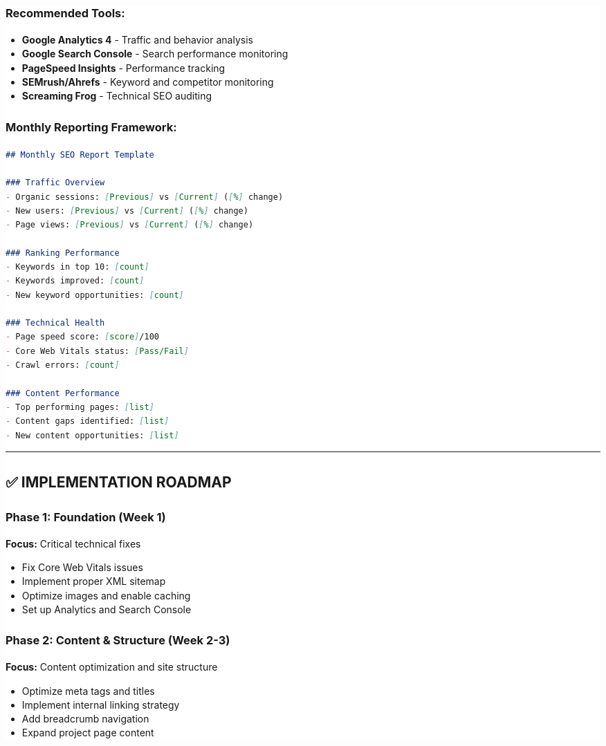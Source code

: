 ### **Recommended Tools:**
- **Google Analytics 4** - Traffic and behavior analysis
- **Google Search Console** - Search performance monitoring
- **PageSpeed Insights** - Performance tracking
- **SEMrush/Ahrefs** - Keyword and competitor monitoring
- **Screaming Frog** - Technical SEO auditing

### **Monthly Reporting Framework:**
```markdown
## Monthly SEO Report Template

### Traffic Overview
- Organic sessions: [Previous] vs [Current] ([%] change)
- New users: [Previous] vs [Current] ([%] change)
- Page views: [Previous] vs [Current] ([%] change)

### Ranking Performance
- Keywords in top 10: [count]
- Keywords improved: [count]
- New keyword opportunities: [count]

### Technical Health
- Page speed score: [score]/100
- Core Web Vitals status: [Pass/Fail]
- Crawl errors: [count]

### Content Performance
- Top performing pages: [list]
- Content gaps identified: [list]
- New content opportunities: [list]
```

---

## ✅ IMPLEMENTATION ROADMAP

### **Phase 1: Foundation (Week 1)**
**Focus:** Critical technical fixes
- Fix Core Web Vitals issues
- Implement proper XML sitemap
- Optimize images and enable caching
- Set up Analytics and Search Console

### **Phase 2: Content & Structure (Week 2-3)**
**Focus:** Content optimization and site structure
- Optimize meta tags and titles
- Implement internal linking strategy
- Add breadcrumb navigation
- Expand project page content
